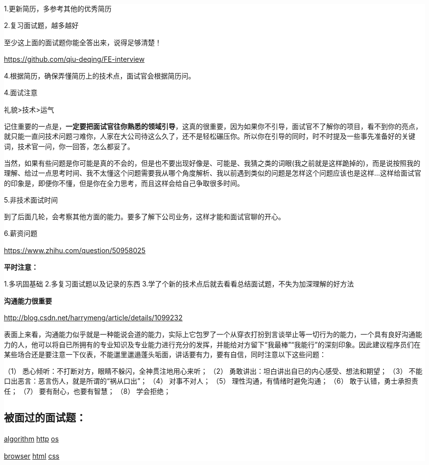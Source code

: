 1.更新简历，多参考其他的优秀简历

2.复习面试题，越多越好

至少这上面的面试题你能全答出来，说得足够清楚！

https://github.com/qiu-deqing/FE-interview


4.根据简历，确保弄懂简历上的技术点，面试官会根据简历问。

4.面试注意

礼貌>技术>运气

记住重要的一点是，**一定要把面试官往你熟悉的领域引导**，这真的很重要，因为如果你不引导，面试官不了解你的项目，看不到你的亮点，就只能一直问技术问题刁难你，人家在大公司待这么久了，还不是轻松碾压你。所以你在引导的同时，时不时提及一些事先准备好的关键词，技术官一问，你一回答，怎么都妥了。

当然，如果有些问题是你可能是真的不会的，但是也不要出现好像是、可能是、我猜之类的词眼(我之前就是这样跪掉的)，而是说按照我的理解、给过一点思考时间、我不太懂这个问题需要我从哪个角度解析、我以前遇到类似的问题是怎样这个问题应该也是这样...这样给面试官的印象是，即便你不懂，但是你在全力思考，而且这样会给自己争取很多时间。

5.非技术面试时间

到了后面几轮，会考察其他方面的能力。要多了解下公司业务，这样才能和面试官聊的开心。

6.薪资问题

https://www.zhihu.com/question/50958025

**平时注意：**

1.多巩固基础 
2.多复习面试题以及记录的东西
3.学了个新的技术点后就去看看总结面试题，不失为加深理解的好方法

**沟通能力很重要**

http://blog.csdn.net/harrymeng/article/details/1099232

表面上来看，沟通能力似乎就是一种能说会道的能力，实际上它包罗了一个从穿衣打扮到言谈举止等一切行为的能力，一个具有良好沟通能力的人，他可以将自已所拥有的专业知识及专业能力进行充分的发挥，并能给对方留下“我最棒”“我能行”的深刻印象。因此建议程序员们在某些场合还是要注意一下仪表，不能邋里邋遢蓬头垢面，讲话要有力，要有自信，同时注意以下这些问题：
 
（1） 悉心倾听：不打断对方，眼睛不躲闪，全神贯注地用心来听；
（2） 勇敢讲出：坦白讲出自已的内心感受、想法和期望；
（3） 不能口出恶言：恶言伤人，就是所谓的“祸从口出”；
（4） 对事不对人；
（5） 理性沟通，有情绪时避免沟通；
（6） 敢于认错，勇士承担责任；
（7） 要有耐心，也要有智慧；
（8） 学会拒绝；


## 被面过的面试题：

[algorithm](algorithm)
[http](http)
[os](os)

[browser](browser)
[html](html)
[css](css)
